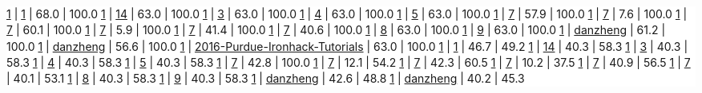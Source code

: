[1](http://blackironhack-1-2016.herokuapp.com/.png#3) | [1](http://blackironhack-1-2016.herokuapp.com/.png#5) | 68.0 | 100.0
[1](http://blackironhack-1-2016.herokuapp.com/.png#3) | [14](http://blackironhack-14-2016.herokuapp.com/#1) | 63.0 | 100.0
[1](http://blackironhack-1-2016.herokuapp.com/.png#3) | [3](http://blackironhack-3-2016.herokuapp.com/#1) | 63.0 | 100.0
[1](http://blackironhack-1-2016.herokuapp.com/.png#3) | [4](http://blackironhack-4-2016.herokuapp.com/#1) | 63.0 | 100.0
[1](http://blackironhack-1-2016.herokuapp.com/.png#3) | [5](http://blackironhack-5-2016.herokuapp.com/#1) | 63.0 | 100.0
[1](http://blackironhack-1-2016.herokuapp.com/.png#3) | [7](http://blackironhack-7-2016.herokuapp.com/#1) | 57.9 | 100.0
[1](http://blackironhack-1-2016.herokuapp.com/.png#3) | [7](http://blackironhack-7-2016.herokuapp.com/#2) | 7.6 | 100.0
[1](http://blackironhack-1-2016.herokuapp.com/.png#3) | [7](http://blackironhack-7-2016.herokuapp.com/#3) | 60.1 | 100.0
[1](http://blackironhack-1-2016.herokuapp.com/.png#3) | [7](http://blackironhack-7-2016.herokuapp.com/#4) | 5.9 | 100.0
[1](http://blackironhack-1-2016.herokuapp.com/.png#3) | [7](http://blackironhack-7-2016.herokuapp.com/#5) | 41.4 | 100.0
[1](http://blackironhack-1-2016.herokuapp.com/.png#3) | [7](http://blackironhack-7-2016.herokuapp.com/#6) | 40.6 | 100.0
[1](http://blackironhack-1-2016.herokuapp.com/.png#3) | [8](http://blackironhack-8-2016.herokuapp.com/#1) | 63.0 | 100.0
[1](http://blackironhack-1-2016.herokuapp.com/.png#3) | [9](http://blackironhack-9-2016.herokuapp.com/#1) | 63.0 | 100.0
[1](http://blackironhack-1-2016.herokuapp.com/.png#3) | [danzheng](http://blackironhack-danzheng-2016p2.herokuapp.com/#1) | 61.2 | 100.0
[1](http://blackironhack-1-2016.herokuapp.com/.png#3) | [danzheng](http://blackironhack-danzheng-2016p2.herokuapp.com/#2) | 56.6 | 100.0
[1](http://blackironhack-1-2016.herokuapp.com/.png#3) | [2016-Purdue-Ironhack-Tutorials](http://rawgit.com/priyankjain/2016-Purdue-Ironhack-Tutorials/master/2016-Purdue-Ironhacks-Tutorial-Project.html#1) | 63.0 | 100.0
[1](http://blackironhack-1-2016.herokuapp.com/.png#4) | [1](http://blackironhack-1-2016.herokuapp.com/.png#5) | 46.7 | 49.2
[1](http://blackironhack-1-2016.herokuapp.com/.png#4) | [14](http://blackironhack-14-2016.herokuapp.com/#1) | 40.3 | 58.3
[1](http://blackironhack-1-2016.herokuapp.com/.png#4) | [3](http://blackironhack-3-2016.herokuapp.com/#1) | 40.3 | 58.3
[1](http://blackironhack-1-2016.herokuapp.com/.png#4) | [4](http://blackironhack-4-2016.herokuapp.com/#1) | 40.3 | 58.3
[1](http://blackironhack-1-2016.herokuapp.com/.png#4) | [5](http://blackironhack-5-2016.herokuapp.com/#1) | 40.3 | 58.3
[1](http://blackironhack-1-2016.herokuapp.com/.png#4) | [7](http://blackironhack-7-2016.herokuapp.com/#1) | 42.8 | 100.0
[1](http://blackironhack-1-2016.herokuapp.com/.png#4) | [7](http://blackironhack-7-2016.herokuapp.com/#2) | 12.1 | 54.2
[1](http://blackironhack-1-2016.herokuapp.com/.png#4) | [7](http://blackironhack-7-2016.herokuapp.com/#3) | 42.3 | 60.5
[1](http://blackironhack-1-2016.herokuapp.com/.png#4) | [7](http://blackironhack-7-2016.herokuapp.com/#4) | 10.2 | 37.5
[1](http://blackironhack-1-2016.herokuapp.com/.png#4) | [7](http://blackironhack-7-2016.herokuapp.com/#5) | 40.9 | 56.5
[1](http://blackironhack-1-2016.herokuapp.com/.png#4) | [7](http://blackironhack-7-2016.herokuapp.com/#6) | 40.1 | 53.1
[1](http://blackironhack-1-2016.herokuapp.com/.png#4) | [8](http://blackironhack-8-2016.herokuapp.com/#1) | 40.3 | 58.3
[1](http://blackironhack-1-2016.herokuapp.com/.png#4) | [9](http://blackironhack-9-2016.herokuapp.com/#1) | 40.3 | 58.3
[1](http://blackironhack-1-2016.herokuapp.com/.png#4) | [danzheng](http://blackironhack-danzheng-2016p2.herokuapp.com/#1) | 42.6 | 48.8
[1](http://blackironhack-1-2016.herokuapp.com/.png#4) | [danzheng](http://blackironhack-danzheng-2016p2.herokuapp.com/#2) | 40.2 | 45.3
